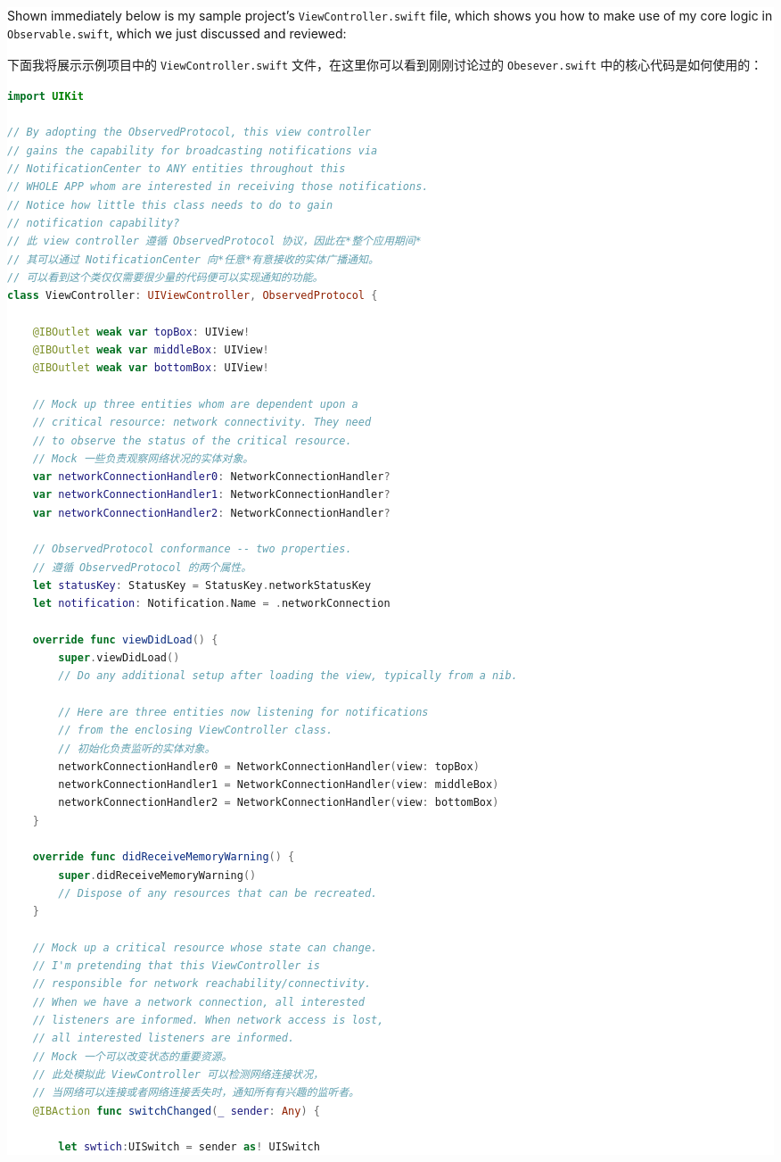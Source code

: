 Shown immediately below is my sample project’s `ViewController.swift` file, which shows you how to make use of my core logic in `Observable.swift`, which we just discussed and reviewed:

下面我将展示示例项目中的 `ViewController.swift` 文件，在这里你可以看到刚刚讨论过的  `Obesever.swift` 中的核心代码是如何使用的：

```swift
import UIKit
 
// By adopting the ObservedProtocol, this view controller
// gains the capability for broadcasting notifications via
// NotificationCenter to ANY entities throughout this
// WHOLE APP whom are interested in receiving those notifications.
// Notice how little this class needs to do to gain
// notification capability?
// 此 view controller 遵循 ObservedProtocol 协议，因此在*整个应用期间*
// 其可以通过 NotificationCenter 向*任意*有意接收的实体广播通知。
// 可以看到这个类仅仅需要很少量的代码便可以实现通知的功能。
class ViewController: UIViewController, ObservedProtocol {
    
    @IBOutlet weak var topBox: UIView!
    @IBOutlet weak var middleBox: UIView!
    @IBOutlet weak var bottomBox: UIView!
    
    // Mock up three entities whom are dependent upon a
    // critical resource: network connectivity. They need
    // to observe the status of the critical resource.
    // Mock 一些负责观察网络状况的实体对象。
    var networkConnectionHandler0: NetworkConnectionHandler?
    var networkConnectionHandler1: NetworkConnectionHandler?
    var networkConnectionHandler2: NetworkConnectionHandler?
    
    // ObservedProtocol conformance -- two properties.
    // 遵循 ObservedProtocol 的两个属性。
    let statusKey: StatusKey = StatusKey.networkStatusKey
    let notification: Notification.Name = .networkConnection
    
    override func viewDidLoad() {
        super.viewDidLoad()
        // Do any additional setup after loading the view, typically from a nib.
        
        // Here are three entities now listening for notifications
        // from the enclosing ViewController class.
        // 初始化负责监听的实体对象。
        networkConnectionHandler0 = NetworkConnectionHandler(view: topBox)
        networkConnectionHandler1 = NetworkConnectionHandler(view: middleBox)
        networkConnectionHandler2 = NetworkConnectionHandler(view: bottomBox)
    }
 
    override func didReceiveMemoryWarning() {
        super.didReceiveMemoryWarning()
        // Dispose of any resources that can be recreated.
    }
    
    // Mock up a critical resource whose state can change.
    // I'm pretending that this ViewController is
    // responsible for network reachability/connectivity.
    // When we have a network connection, all interested
    // listeners are informed. When network access is lost,
    // all interested listeners are informed.
    // Mock 一个可以改变状态的重要资源。
    // 此处模拟此 ViewController 可以检测网络连接状况，
    // 当网络可以连接或者网络连接丢失时，通知所有有兴趣的监听者。
    @IBAction func switchChanged(_ sender: Any) {
        
        let swtich:UISwitch = sender as! UISwitch
```